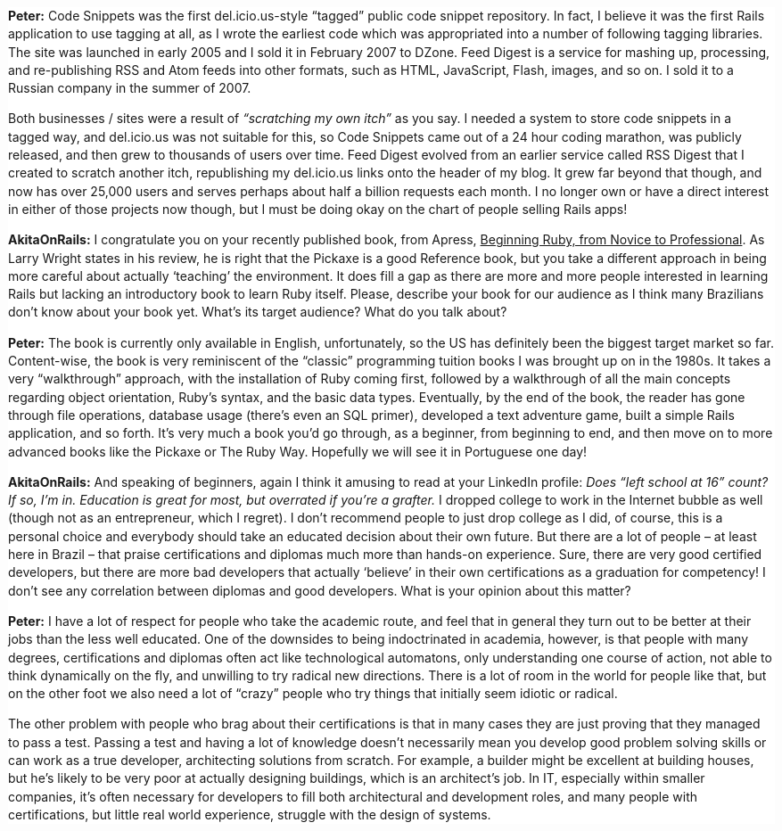 <p><strong>Peter:</strong> Code Snippets was the first del.icio.us-style “tagged” public code snippet repository. In fact, I believe it was the first Rails application to use tagging at all, as I wrote the earliest code which was appropriated into a number of following tagging libraries. The site was launched in early 2005 and I sold it in February 2007 to DZone. Feed Digest is a service for mashing up, processing, and re-publishing <span class="caps">RSS</span> and Atom feeds into other formats, such as <span class="caps">HTML</span>, JavaScript, Flash, images, and so on. I sold it to a Russian company in the summer of 2007.</p>
<p>Both businesses / sites were a result of <em>“scratching my own itch”</em> as you say. I needed a system to store code snippets in a tagged way, and del.icio.us was not suitable for this, so Code Snippets came out of a 24 hour coding marathon, was publicly released, and then grew to thousands of users over time. Feed Digest evolved from an earlier service called <span class="caps">RSS</span> Digest that I created to scratch another itch, republishing my del.icio.us links onto the header of my blog. It grew far beyond that though, and now has over 25,000 users and serves perhaps about half a billion requests each month. I no longer own or have a direct interest in either of those projects now though, but I must be doing okay on the chart of people selling Rails apps!</p>
<div style="float: right; margin: 3px"><img src="https://s3.amazonaws.com/akitaonrails/assets/2008/1/3/9781590597668.gif" srcset="https://s3.amazonaws.com/akitaonrails/assets/2008/1/3/9781590597668.gif 2x" alt=""></div>
<p><strong>AkitaOnRails:</strong> I congratulate you on your recently published book, from Apress, <a href="https://approachingnormal.com/2007/11/27/book-review-beginning-ruby-from-novice-to-professional">Beginning Ruby, from Novice to Professional</a>. As Larry Wright states in his review, he is right that the Pickaxe is a good Reference book, but you take a different approach in being more careful about actually ‘teaching’ the environment. It does fill a gap as there are more and more people interested in learning Rails but lacking an introductory book to learn Ruby itself. Please, describe your book for our audience as I think many Brazilians don’t know about your book yet. What’s its target audience? What do you talk about? </p>
<p><strong>Peter:</strong> The book is currently only available in English, unfortunately, so the US has definitely been the biggest target market so far. Content-wise, the book is very reminiscent of the “classic” programming tuition books I was brought up on in the 1980s. It takes a very “walkthrough” approach, with the installation of Ruby coming first, followed by a walkthrough of all the main concepts regarding object orientation, Ruby’s syntax, and the basic data types. Eventually, by the end of the book, the reader has gone through file operations, database usage (there’s even an <span class="caps">SQL</span> primer), developed a text adventure game, built a simple Rails application, and so forth. It’s very much a book you’d go through, as a beginner, from beginning to end, and then move on to more advanced books like the Pickaxe or The Ruby Way. Hopefully we will see it in Portuguese one day!</p>
<p><strong>AkitaOnRails:</strong> And speaking of beginners, again I think it amusing to read at your LinkedIn profile: <em>Does “left school at 16” count? If so, I’m in. Education is great for most, but overrated if you’re a grafter.</em> I dropped college to work in the Internet bubble as well (though not as an entrepreneur, which I regret). I don’t recommend people to just drop college as I did, of course, this is a personal choice and everybody should take an educated decision about their own future. But there are a lot of people – at least here in Brazil – that praise certifications and diplomas much more than hands-on experience. Sure, there are very good certified developers, but there are more bad developers that actually ‘believe’ in their own certifications as a graduation for competency! I don’t see any correlation between diplomas and good developers. What is your opinion about this matter?</p>
<p><strong>Peter:</strong> I have a lot of respect for people who take the academic route, and feel that in general they turn out to be better at their jobs than the less well educated. One of the downsides to being indoctrinated in academia, however, is that people with many degrees, certifications and diplomas often act like technological automatons, only understanding one course of action, not able to think dynamically on the fly, and unwilling to try radical new directions. There is a lot of room in the world for people like that, but on the other foot we also need a lot of “crazy” people who try things that initially seem idiotic or radical.</p>
<p>The other problem with people who brag about their certifications is that in many cases they are just proving that they managed to pass a test. Passing a test and having a lot of knowledge doesn’t necessarily mean you develop good problem solving skills or can work as a true developer, architecting solutions from scratch. For example, a builder might be excellent at building houses, but he’s likely to be very poor at actually designing buildings, which is an architect’s job. In IT, especially within smaller companies, it’s often necessary for developers to fill both architectural and development roles, and many people with certifications, but little real world experience, struggle with the design of systems.</p>